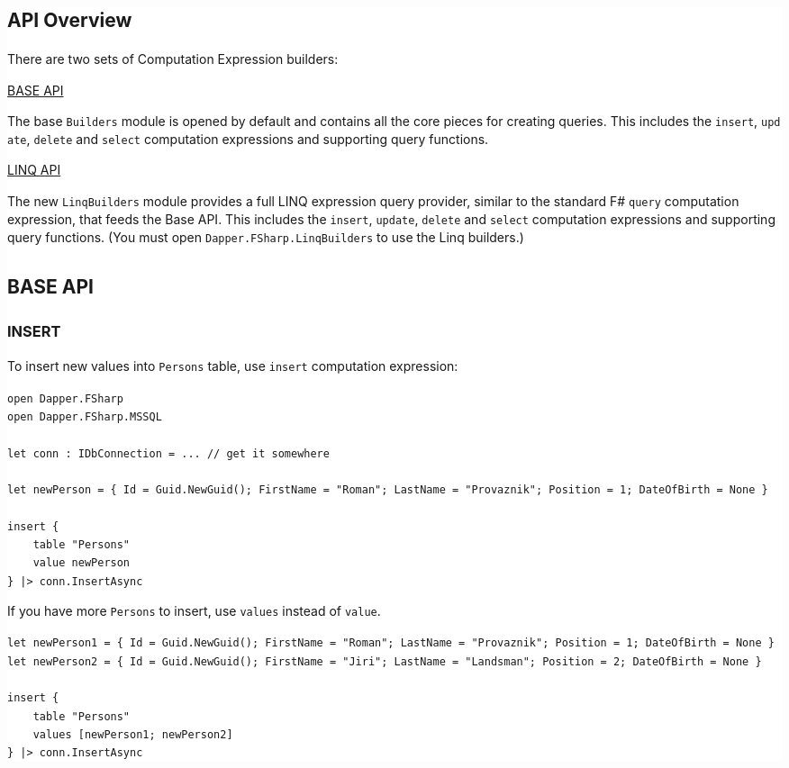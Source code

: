 
## API Overview
There are two sets of Computation Expression builders:

[BASE API](#base-api)

The base `Builders` module is opened by default and contains all the core pieces for creating queries.
This includes the `insert`, `update`, `delete` and `select` computation expressions and supporting query functions.



[LINQ API](#linq-api)

The new `LinqBuilders` module provides a full LINQ expression query provider, similar to the standard F# `query` computation expression, that feeds the Base API.
This includes the `insert`, `update`, `delete` and `select` computation expressions and supporting query functions.
(You must open `Dapper.FSharp.LinqBuilders` to use the Linq builders.)



## BASE API

### INSERT

To insert new values into `Persons` table, use `insert` computation expression:

```f#
open Dapper.FSharp
open Dapper.FSharp.MSSQL

let conn : IDbConnection = ... // get it somewhere

let newPerson = { Id = Guid.NewGuid(); FirstName = "Roman"; LastName = "Provaznik"; Position = 1; DateOfBirth = None }

insert {
    table "Persons"
    value newPerson
} |> conn.InsertAsync
```

If you have more `Persons` to insert, use `values` instead of `value`.

```f#
let newPerson1 = { Id = Guid.NewGuid(); FirstName = "Roman"; LastName = "Provaznik"; Position = 1; DateOfBirth = None }
let newPerson2 = { Id = Guid.NewGuid(); FirstName = "Jiri"; LastName = "Landsman"; Position = 2; DateOfBirth = None }

insert {
    table "Persons"
    values [newPerson1; newPerson2]
} |> conn.InsertAsync
```
